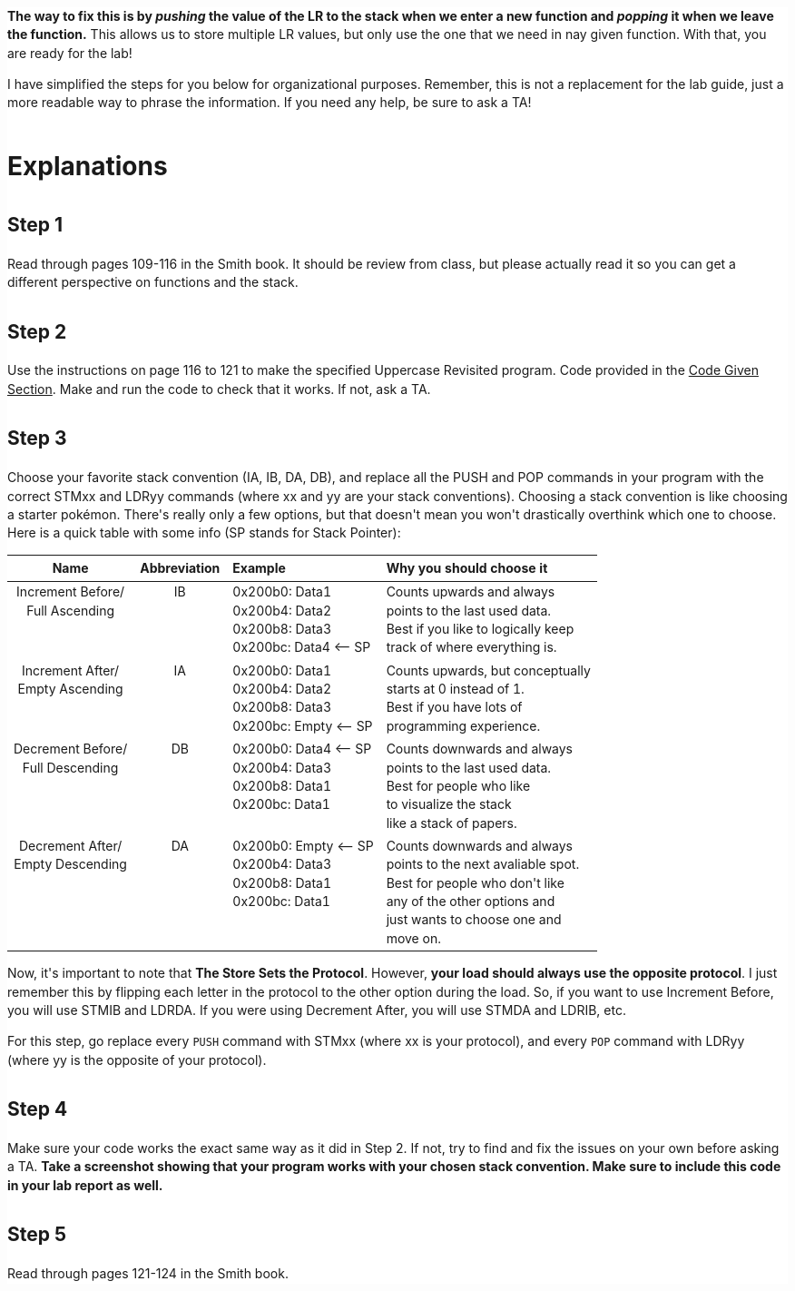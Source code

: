 **The way to fix this is by *pushing* the value of the LR to the stack when we enter a new function and *popping* it when we leave the function.** This allows us to store multiple LR values, but only use the one that we need in nay given function. With that, you are ready for the lab!

I have simplified the steps for you below for organizational purposes. Remember, this is not a replacement for the lab guide, just a more readable way to phrase the information. If you need any help, be sure to ask a TA!

# Explanations
## Step 1
Read through pages 109-116 in the Smith book. It should be review from class, but please actually read it so you can get a different perspective on functions and the stack.

## Step 2
Use the instructions on page 116 to 121 to make the specified Uppercase Revisited program. Code provided in the [Code Given Section](#code-given). Make and run the code to check that it works. If not, ask a TA.

## Step 3
Choose your favorite stack convention (IA, IB, DA, DB), and replace all the PUSH and POP commands in your program with the correct STMxx and LDRyy commands (where xx and yy are your stack conventions). Choosing a stack convention is like choosing a starter pokémon. There's really only a few options, but that doesn't mean you won't drastically overthink which one to choose. Here is a quick table with some info (SP stands for Stack Pointer):

| Name | Abbreviation | Example | Why you should choose it |
|:----:|:------------:|:--------|:-------------------------|
|Increment Before/<br>Full Ascending|IB|0x200b0: Data1<br>0x200b4: Data2<br>0x200b8: Data3<br>0x200bc: Data4 <-- SP|Counts upwards and always<br> points to the last used data.<br> Best if you like to logically keep<br> track of where everything is.|
|Increment After/<br>Empty Ascending|IA|0x200b0: Data1<br>0x200b4: Data2<br>0x200b8: Data3<br>0x200bc: Empty <-- SP|Counts upwards, but conceptually<br> starts at 0 instead of 1.<br> Best if you have lots of <br> programming experience.|
|Decrement Before/<br>Full Descending|DB|0x200b0: Data4 <-- SP<br>0x200b4: Data3<br>0x200b8: Data1<br>0x200bc: Data1|Counts downwards and always<br> points to the last used data.<br> Best for people who like<br> to visualize the stack<br> like a stack of papers.|
|Decrement After/<br>Empty Descending|DA|0x200b0: Empty <-- SP<br>0x200b4: Data3<br>0x200b8: Data1<br>0x200bc: Data1|Counts downwards and always<br> points to the next avaliable spot.<br> Best for people who don't like<br> any of the other options and<br>just wants to choose one and<br>move on.|

Now, it's important to note that **The Store Sets the Protocol**. However, **your load should always use the opposite protocol**. I just remember this by flipping each letter in the protocol to the other option during the load. So, if you want to use Increment Before, you will use STMIB and LDRDA. If you were using Decrement After, you will use STMDA and LDRIB, etc.

For this step, go replace every `PUSH` command with STMxx (where xx is your protocol), and every `POP` command with LDRyy (where yy is the opposite of your protocol).

## Step 4
Make sure your code works the exact same way as it did in Step 2. If not, try to find and fix the issues on your own before asking a TA. **Take a screenshot showing that your program works with your chosen stack convention. Make sure to include this code in your lab report as well.**

## Step 5
Read through pages 121-124 in the Smith book.
